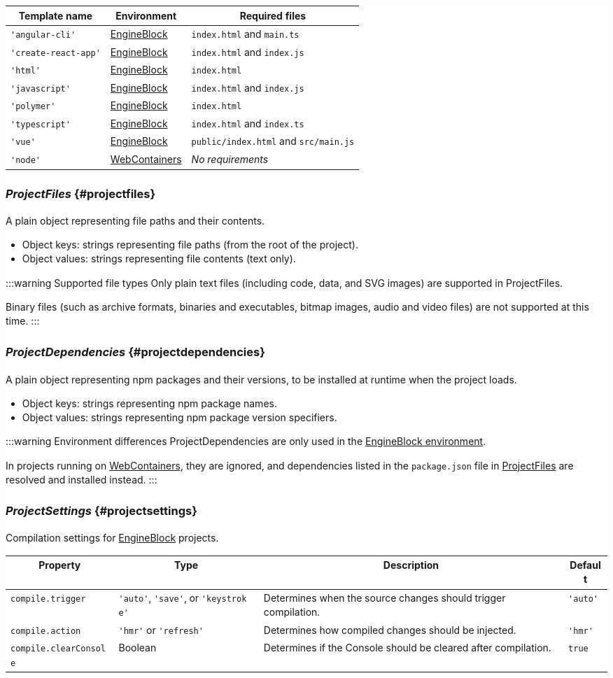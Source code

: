 | Template name        | Environment               | Required files                        |
| -------------------- | ------------------------- | ------------------------------------- |
| `'angular-cli'`      | [EngineBlock][available_env_docs]   | `index.html` and `main.ts`            |
| `'create-react-app'` | [EngineBlock][available_env_docs]   | `index.html` and `index.js`           |
| `'html'`             | [EngineBlock][available_env_docs]   | `index.html`                          |
| `'javascript'`       | [EngineBlock][available_env_docs]   | `index.html` and `index.js`           |
| `'polymer'`          | [EngineBlock][available_env_docs]   | `index.html`                          |
| `'typescript'`       | [EngineBlock][available_env_docs]   | `index.html` and `index.ts`           |
| `'vue'`              | [EngineBlock][available_env_docs]   | `public/index.html` and `src/main.js` |
| `'node'`             | [WebContainers][available_env_docs] | _No requirements_                     |

### <var>ProjectFiles</var> {#projectfiles}

A plain object representing file paths and their contents.

- Object keys: strings representing file paths (from the root of the project).
- Object values: strings representing file contents (text only).

:::warning Supported file types
Only plain text files (including code, data, and SVG images) are supported in ProjectFiles.

Binary files (such as archive formats, binaries and executables, bitmap images, audio and video files) are not supported at this time.
:::

### <var>ProjectDependencies</var> {#projectdependencies}

A plain object representing npm packages and their versions, to be installed at runtime when the project loads.

- Object keys: strings representing npm package names.
- Object values: strings representing npm package version specifiers.

:::warning Environment differences
ProjectDependencies are only used in the [EngineBlock environment][available_env_docs].

In projects running on [WebContainers][available_env_docs], they are ignored, and dependencies listed in the `package.json` file in [ProjectFiles][] are resolved and installed instead.
:::

### <var>ProjectSettings</var> {#projectsettings}

Compilation settings for [EngineBlock][available_env_docs] projects.

| Property               | Type                                | Description                                                           | Default |
| ---------------------- | ----------------------------------- | --------------------------------------------------------------------- | ---- |
| `compile.trigger`      | `'auto'`, `'save'`, or `'keystroke'` | Determines when the source changes should trigger compilation. | `'auto'` |
| `compile.action`       | `'hmr'` or `'refresh'`              | Determines how compiled changes should be injected. | `'hmr'`         |
| `compile.clearConsole` | Boolean                             | Determines if the Console should be cleared after compilation. | `true`  |


[available_env_docs]: /docs/platform/available-environments/
[embedoptions]: #embedoptions
[available_env_docs]: /docs/platform/available-environments/
[openfileoption]: #openfileoption
[openoptions]: #openoptions
[project]: #projectobject
[projectdependencies]: #projectdependencies
[projectfiles]: #projectfiles
[projectsettings]: #projectsettings
[projecttemplate]: #projecttemplate
[sdk_vm_docs]: /docs/platform/javascript-sdk-vm/
[ui_docs]: /docs/platform/ide-whats-on-your-screen/
[uithemeoption]: #uithemeoption
[uiviewoption]: #uiviewoption